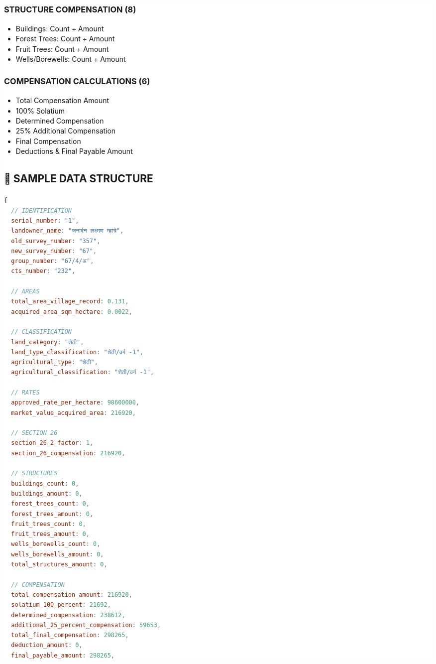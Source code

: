 ### **STRUCTURE COMPENSATION (8)**
- Buildings: Count + Amount
- Forest Trees: Count + Amount  
- Fruit Trees: Count + Amount
- Wells/Borewells: Count + Amount

### **COMPENSATION CALCULATIONS (6)**
- Total Compensation Amount
- 100% Solatium
- Determined Compensation
- 25% Additional Compensation
- Final Compensation
- Deductions & Final Payable Amount

## 🎯 **SAMPLE DATA STRUCTURE**

```javascript
{
  // IDENTIFICATION
  serial_number: "1",
  landowner_name: "जनार्दन लक्ष्मण म्हात्रे",
  old_survey_number: "357",
  new_survey_number: "67",
  group_number: "67/4/अ",
  cts_number: "232",
  
  // AREAS
  total_area_village_record: 0.131,
  acquired_area_sqm_hectare: 0.0022,
  
  // CLASSIFICATION
  land_category: "शेती",
  land_type_classification: "शेती/वर्ग -1",
  agricultural_type: "शेती",
  agricultural_classification: "शेती/वर्ग -1",
  
  // RATES
  approved_rate_per_hectare: 98600000,
  market_value_acquired_area: 216920,
  
  // SECTION 26
  section_26_2_factor: 1,
  section_26_compensation: 216920,
  
  // STRUCTURES
  buildings_count: 0,
  buildings_amount: 0,
  forest_trees_count: 0,
  forest_trees_amount: 0,
  fruit_trees_count: 0,
  fruit_trees_amount: 0,
  wells_borewells_count: 0,
  wells_borewells_amount: 0,
  total_structures_amount: 0,
  
  // COMPENSATION
  total_compensation_amount: 216920,
  solatium_100_percent: 21692,
  determined_compensation: 238612,
  additional_25_percent_compensation: 59653,
  total_final_compensation: 298265,
  deduction_amount: 0,
  final_payable_amount: 298265,
```